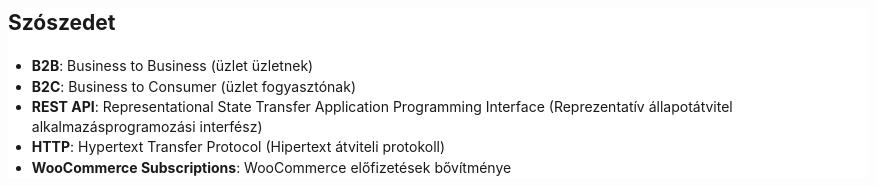 ## Szószedet

- **B2B**: Business to Business (üzlet üzletnek)
- **B2C**: Business to Consumer (üzlet fogyasztónak)
- **REST API**: Representational State Transfer Application Programming Interface (Reprezentatív állapotátvitel alkalmazásprogramozási interfész)
- **HTTP**: Hypertext Transfer Protocol (Hipertext átviteli protokoll)
- **WooCommerce Subscriptions**: WooCommerce előfizetések bővítménye